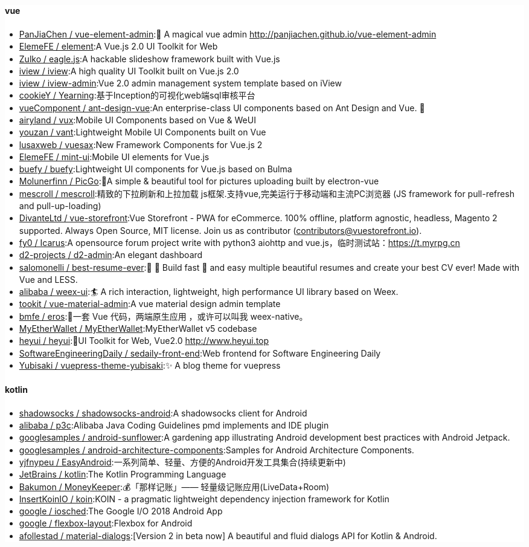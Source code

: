 #### vue
* [PanJiaChen / vue-element-admin](https://github.com/PanJiaChen/vue-element-admin):🎉 A magical vue admin http://panjiachen.github.io/vue-element-admin
* [ElemeFE / element](https://github.com/ElemeFE/element):A Vue.js 2.0 UI Toolkit for Web
* [Zulko / eagle.js](https://github.com/Zulko/eagle.js):A hackable slideshow framework built with Vue.js
* [iview / iview](https://github.com/iview/iview):A high quality UI Toolkit built on Vue.js 2.0
* [iview / iview-admin](https://github.com/iview/iview-admin):Vue 2.0 admin management system template based on iView
* [cookieY / Yearning](https://github.com/cookieY/Yearning):基于Inception的可视化web端sql审核平台
* [vueComponent / ant-design-vue](https://github.com/vueComponent/ant-design-vue):An enterprise-class UI components based on Ant Design and Vue. 🐜
* [airyland / vux](https://github.com/airyland/vux):Mobile UI Components based on Vue & WeUI
* [youzan / vant](https://github.com/youzan/vant):Lightweight Mobile UI Components built on Vue
* [lusaxweb / vuesax](https://github.com/lusaxweb/vuesax):New Framework Components for Vue.js 2
* [ElemeFE / mint-ui](https://github.com/ElemeFE/mint-ui):Mobile UI elements for Vue.js
* [buefy / buefy](https://github.com/buefy/buefy):Lightweight UI components for Vue.js based on Bulma
* [Molunerfinn / PicGo](https://github.com/Molunerfinn/PicGo):🚀A simple & beautiful tool for pictures uploading built by electron-vue
* [mescroll / mescroll](https://github.com/mescroll/mescroll):精致的下拉刷新和上拉加载 js框架.支持vue,完美运行于移动端和主流PC浏览器 (JS framework for pull-refresh and pull-up-loading)
* [DivanteLtd / vue-storefront](https://github.com/DivanteLtd/vue-storefront):Vue Storefront - PWA for eCommerce. 100% offline, platform agnostic, headless, Magento 2 supported. Always Open Source, MIT license. Join us as contributor (contributors@vuestorefront.io).
* [fy0 / Icarus](https://github.com/fy0/Icarus):A opensource forum project write with python3 aiohttp and vue.js，临时测试站：https://t.myrpg.cn
* [d2-projects / d2-admin](https://github.com/d2-projects/d2-admin):An elegant dashboard
* [salomonelli / best-resume-ever](https://github.com/salomonelli/best-resume-ever):👔 💼 Build fast 🚀 and easy multiple beautiful resumes and create your best CV ever! Made with Vue and LESS.
* [alibaba / weex-ui](https://github.com/alibaba/weex-ui):🏄 A rich interaction, lightweight, high performance UI library based on Weex.
* [tookit / vue-material-admin](https://github.com/tookit/vue-material-admin):A vue material design admin template
* [bmfe / eros](https://github.com/bmfe/eros):📱一套 Vue 代码，两端原生应用 ，或许可以叫我 weex-native。
* [MyEtherWallet / MyEtherWallet](https://github.com/MyEtherWallet/MyEtherWallet):MyEtherWallet v5 codebase
* [heyui / heyui](https://github.com/heyui/heyui):🎉UI Toolkit for Web, Vue2.0 http://www.heyui.top
* [SoftwareEngineeringDaily / sedaily-front-end](https://github.com/SoftwareEngineeringDaily/sedaily-front-end):Web frontend for Software Engineering Daily
* [Yubisaki / vuepress-theme-yubisaki](https://github.com/Yubisaki/vuepress-theme-yubisaki):✨ A blog theme for vuepress

#### kotlin
* [shadowsocks / shadowsocks-android](https://github.com/shadowsocks/shadowsocks-android):A shadowsocks client for Android
* [alibaba / p3c](https://github.com/alibaba/p3c):Alibaba Java Coding Guidelines pmd implements and IDE plugin
* [googlesamples / android-sunflower](https://github.com/googlesamples/android-sunflower):A gardening app illustrating Android development best practices with Android Jetpack.
* [googlesamples / android-architecture-components](https://github.com/googlesamples/android-architecture-components):Samples for Android Architecture Components.
* [yjfnypeu / EasyAndroid](https://github.com/yjfnypeu/EasyAndroid):一系列简单、轻量、方便的Android开发工具集合(持续更新中)
* [JetBrains / kotlin](https://github.com/JetBrains/kotlin):The Kotlin Programming Language
* [Bakumon / MoneyKeeper](https://github.com/Bakumon/MoneyKeeper):💰「那样记账」—— 轻量级记账应用(LiveData+Room)
* [InsertKoinIO / koin](https://github.com/InsertKoinIO/koin):KOIN - a pragmatic lightweight dependency injection framework for Kotlin
* [google / iosched](https://github.com/google/iosched):The Google I/O 2018 Android App
* [google / flexbox-layout](https://github.com/google/flexbox-layout):Flexbox for Android
* [afollestad / material-dialogs](https://github.com/afollestad/material-dialogs):[Version 2 in beta now] A beautiful and fluid dialogs API for Kotlin & Android.